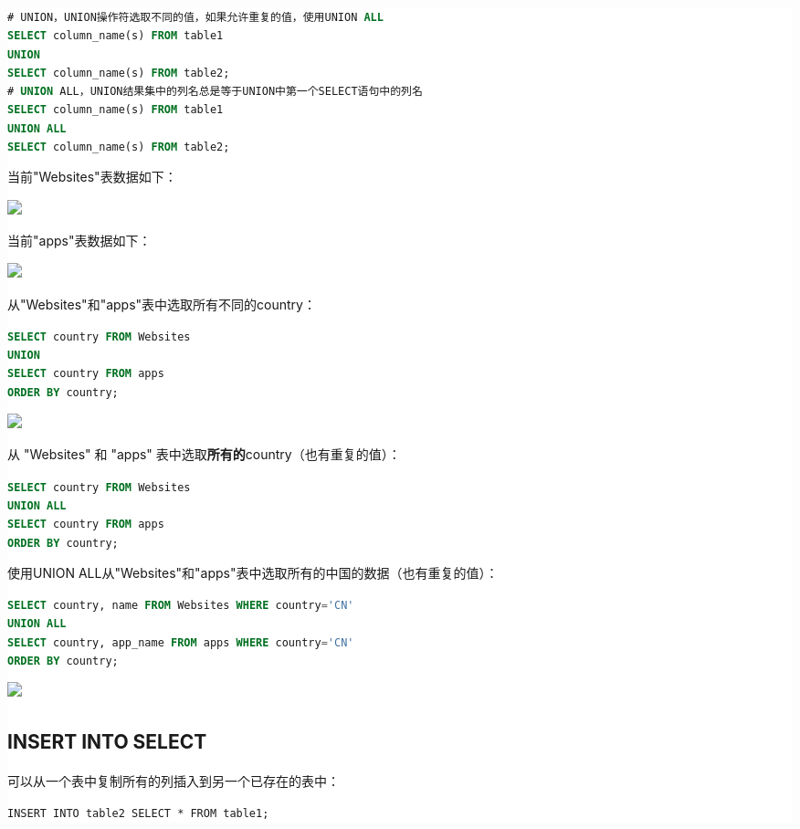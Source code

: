 ```sql
# UNION，UNION操作符选取不同的值，如果允许重复的值，使用UNION ALL
SELECT column_name(s) FROM table1
UNION
SELECT column_name(s) FROM table2;
# UNION ALL，UNION结果集中的列名总是等于UNION中第一个SELECT语句中的列名
SELECT column_name(s) FROM table1
UNION ALL
SELECT column_name(s) FROM table2;
```

当前"Websites"表数据如下：

![](https://i.loli.net/2020/07/20/lF4kiARpmGaQto8.png)

当前"apps"表数据如下：

![](https://pic.downk.cc/item/5f15200014195aa5941f053d.png)

从"Websites"和"apps"表中选取所有不同的country：

```sql
SELECT country FROM Websites
UNION
SELECT country FROM apps
ORDER BY country;
```

![](https://pic.downk.cc/item/5f15219814195aa5941f5b1a.png)

从 "Websites" 和 "apps" 表中选取**所有的**country（也有重复的值）：

```sql
SELECT country FROM Websites
UNION ALL
SELECT country FROM apps
ORDER BY country;
```

使用UNION ALL从"Websites"和"apps"表中选取所有的中国的数据（也有重复的值）：

```sql
SELECT country, name FROM Websites WHERE country='CN'
UNION ALL
SELECT country, app_name FROM apps WHERE country='CN'
ORDER BY country;
```

![](https://pic.downk.cc/item/5f1521ab14195aa5941f5ead.png)

## INSERT INTO SELECT

可以从一个表中复制所有的列插入到另一个已存在的表中：

```mysql
INSERT INTO table2 SELECT * FROM table1;
```
